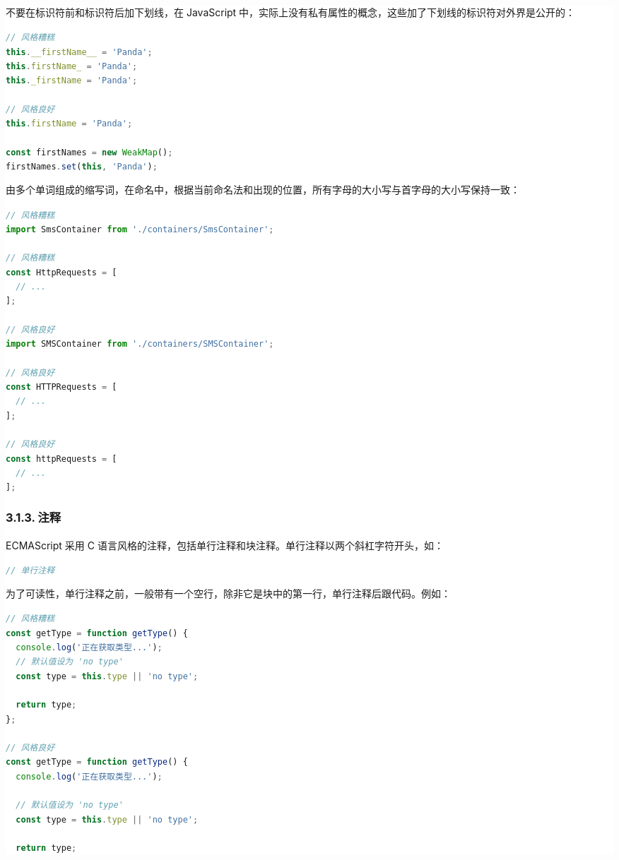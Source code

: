 不要在标识符前和标识符后加下划线，在 JavaScript 中，实际上没有私有属性的概念，这些加了下划线的标识符对外界是公开的：

```javascript
// 风格糟糕
this.__firstName__ = 'Panda';
this.firstName_ = 'Panda';
this._firstName = 'Panda';

// 风格良好
this.firstName = 'Panda';

const firstNames = new WeakMap();
firstNames.set(this, 'Panda');
```

由多个单词组成的缩写词，在命名中，根据当前命名法和出现的位置，所有字母的大小写与首字母的大小写保持一致：

```javascript
// 风格糟糕
import SmsContainer from './containers/SmsContainer';

// 风格糟糕
const HttpRequests = [
  // ...
];

// 风格良好
import SMSContainer from './containers/SMSContainer';

// 风格良好
const HTTPRequests = [
  // ...
];

// 风格良好
const httpRequests = [
  // ...
];
```

### 3.1.3. 注释

ECMAScript 采用 C 语言风格的注释，包括单行注释和块注释。单行注释以两个斜杠字符开头，如：

```javascript
// 单行注释
```

为了可读性，单行注释之前，一般带有一个空行，除非它是块中的第一行，单行注释后跟代码。例如：

```javascript
// 风格糟糕
const getType = function getType() {
  console.log('正在获取类型...');
  // 默认值设为 'no type'
  const type = this.type || 'no type';

  return type;
};

// 风格良好
const getType = function getType() {
  console.log('正在获取类型...');

  // 默认值设为 'no type'
  const type = this.type || 'no type';

  return type;
```